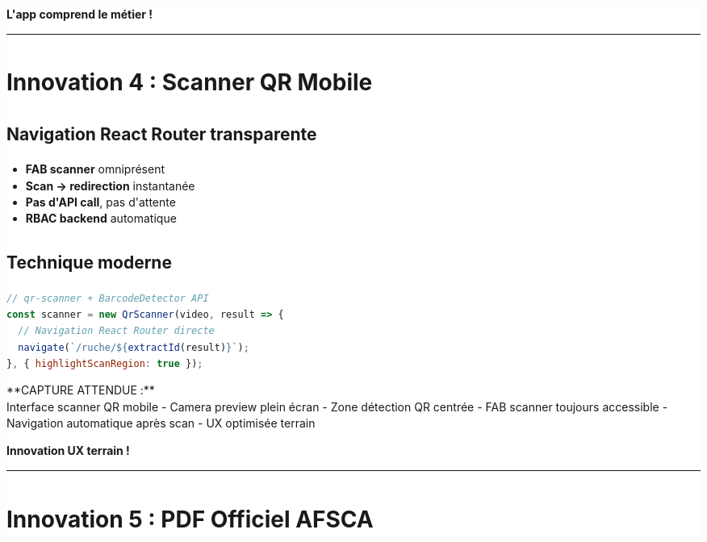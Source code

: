 **L'app comprend le métier !**

</div>
</div>

---

# Innovation 4 : Scanner QR Mobile

<div class="split">
<div class="left">

## Navigation React Router transparente
- **FAB scanner** omniprésent
- **Scan → redirection** instantanée
- **Pas d'API call**, pas d'attente
- **RBAC backend** automatique

## Technique moderne
```javascript
// qr-scanner + BarcodeDetector API
const scanner = new QrScanner(video, result => {
  // Navigation React Router directe
  navigate(`/ruche/${extractId(result)}`);
}, { highlightScanRegion: true });
```

</div>
<div class="right animate">

<div class="highlight">
**CAPTURE ATTENDUE :**<br>
Interface scanner QR mobile
- Camera preview plein écran
- Zone détection QR centrée
- FAB scanner toujours accessible
- Navigation automatique après scan
- UX optimisée terrain
</div>

**Innovation UX terrain !**

</div>
</div>

---

# Innovation 5 : PDF Officiel AFSCA

<div class="split">
<div class="left">

